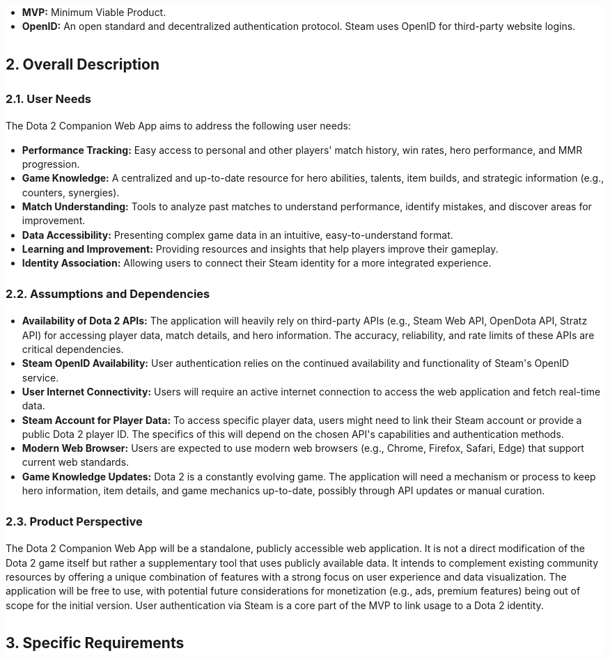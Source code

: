 *   **MVP:** Minimum Viable Product.
*   **OpenID:** An open standard and decentralized authentication protocol. Steam uses OpenID for third-party website logins.

## 2. Overall Description

### 2.1. User Needs
The Dota 2 Companion Web App aims to address the following user needs:
*   **Performance Tracking:** Easy access to personal and other players' match history, win rates, hero performance, and MMR progression.
*   **Game Knowledge:** A centralized and up-to-date resource for hero abilities, talents, item builds, and strategic information (e.g., counters, synergies).
*   **Match Understanding:** Tools to analyze past matches to understand performance, identify mistakes, and discover areas for improvement.
*   **Data Accessibility:** Presenting complex game data in an intuitive, easy-to-understand format.
*   **Learning and Improvement:** Providing resources and insights that help players improve their gameplay.
*   **Identity Association:** Allowing users to connect their Steam identity for a more integrated experience.

### 2.2. Assumptions and Dependencies
*   **Availability of Dota 2 APIs:** The application will heavily rely on third-party APIs (e.g., Steam Web API, OpenDota API, Stratz API) for accessing player data, match details, and hero information. The accuracy, reliability, and rate limits of these APIs are critical dependencies.
*   **Steam OpenID Availability:** User authentication relies on the continued availability and functionality of Steam's OpenID service.
*   **User Internet Connectivity:** Users will require an active internet connection to access the web application and fetch real-time data.
*   **Steam Account for Player Data:** To access specific player data, users might need to link their Steam account or provide a public Dota 2 player ID. The specifics of this will depend on the chosen API's capabilities and authentication methods.
*   **Modern Web Browser:** Users are expected to use modern web browsers (e.g., Chrome, Firefox, Safari, Edge) that support current web standards.
*   **Game Knowledge Updates:** Dota 2 is a constantly evolving game. The application will need a mechanism or process to keep hero information, item details, and game mechanics up-to-date, possibly through API updates or manual curation.

### 2.3. Product Perspective
The Dota 2 Companion Web App will be a standalone, publicly accessible web application. It is not a direct modification of the Dota 2 game itself but rather a supplementary tool that uses publicly available data. It intends to complement existing community resources by offering a unique combination of features with a strong focus on user experience and data visualization. The application will be free to use, with potential future considerations for monetization (e.g., ads, premium features) being out of scope for the initial version. User authentication via Steam is a core part of the MVP to link usage to a Dota 2 identity.

## 3. Specific Requirements
